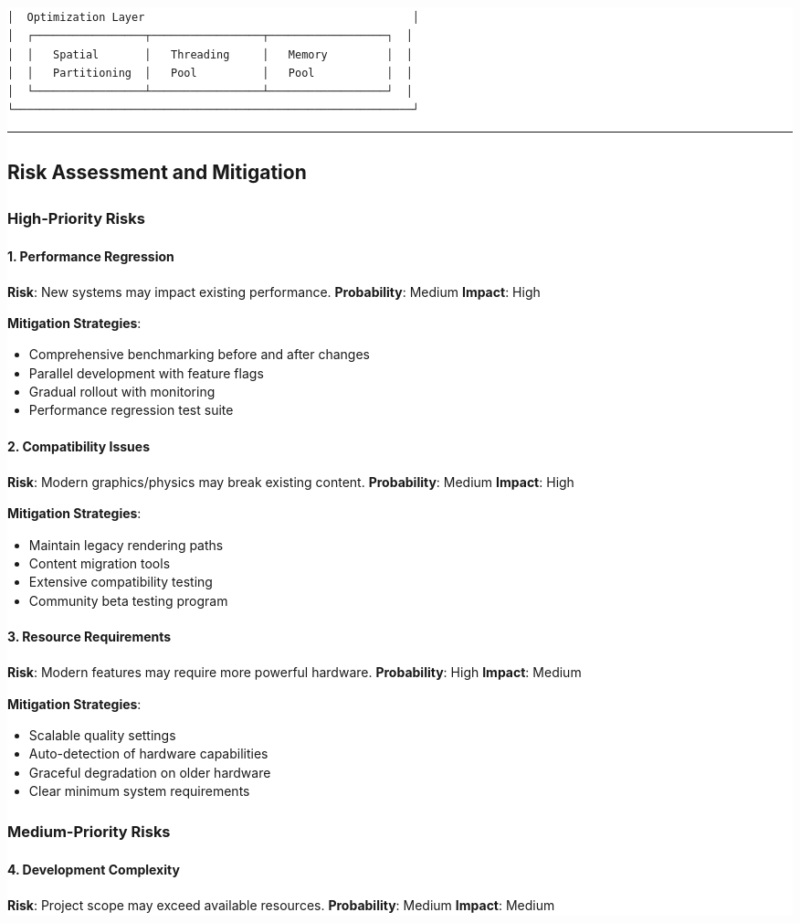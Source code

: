 ```
│  Optimization Layer                                         │
│  ┌─────────────────┬─────────────────┬──────────────────┐  │
│  │   Spatial       │   Threading     │   Memory         │  │
│  │   Partitioning  │   Pool          │   Pool           │  │
│  └─────────────────┴─────────────────┴──────────────────┘  │
└─────────────────────────────────────────────────────────────┘
```

---

## Risk Assessment and Mitigation

### High-Priority Risks

#### 1. Performance Regression
**Risk**: New systems may impact existing performance.
**Probability**: Medium
**Impact**: High

**Mitigation Strategies**:
- Comprehensive benchmarking before and after changes
- Parallel development with feature flags
- Gradual rollout with monitoring
- Performance regression test suite

#### 2. Compatibility Issues
**Risk**: Modern graphics/physics may break existing content.
**Probability**: Medium
**Impact**: High

**Mitigation Strategies**:
- Maintain legacy rendering paths
- Content migration tools
- Extensive compatibility testing
- Community beta testing program

#### 3. Resource Requirements
**Risk**: Modern features may require more powerful hardware.
**Probability**: High
**Impact**: Medium

**Mitigation Strategies**:
- Scalable quality settings
- Auto-detection of hardware capabilities
- Graceful degradation on older hardware
- Clear minimum system requirements

### Medium-Priority Risks

#### 4. Development Complexity
**Risk**: Project scope may exceed available resources.
**Probability**: Medium
**Impact**: Medium
